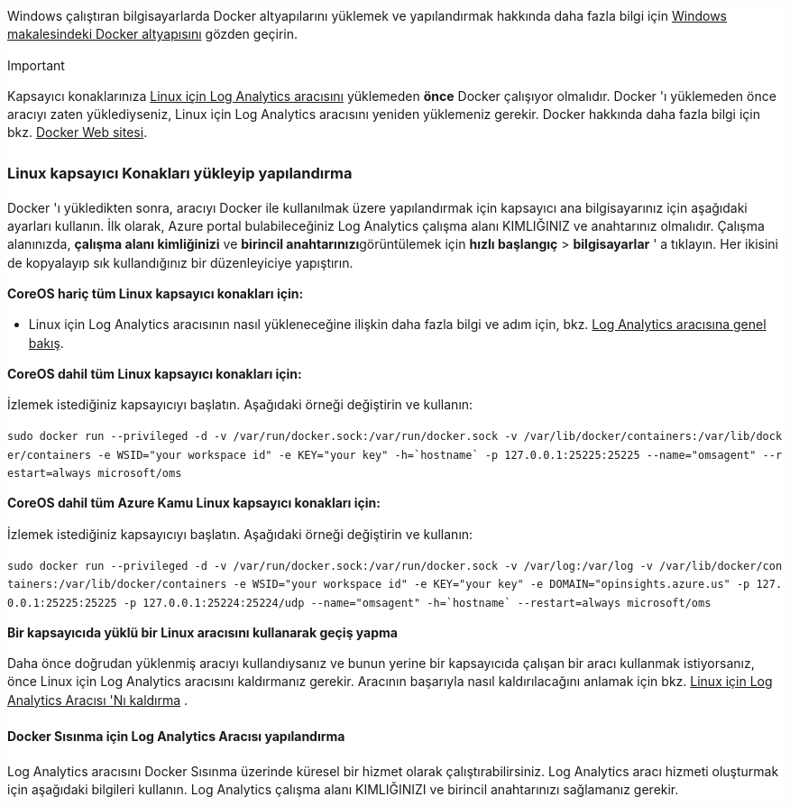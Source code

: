 Windows çalıştıran bilgisayarlarda Docker altyapılarını yüklemek ve yapılandırmak hakkında daha fazla bilgi için [Windows makalesindeki Docker altyapısını](https://docs.microsoft.com/virtualization/windowscontainers/manage-docker/configure-docker-daemon) gözden geçirin.

> [!IMPORTANT]
> Kapsayıcı konaklarınıza [Linux için Log Analytics aracısını](../../azure-monitor/learn/quick-collect-linux-computer.md) yüklemeden **önce** Docker çalışıyor olmalıdır. Docker 'ı yüklemeden önce aracıyı zaten yüklediyseniz, Linux için Log Analytics aracısını yeniden yüklemeniz gerekir. Docker hakkında daha fazla bilgi için bkz. [Docker Web sitesi](https://www.docker.com).

### <a name="install-and-configure-linux-container-hosts"></a>Linux kapsayıcı Konakları yükleyip yapılandırma

Docker 'ı yükledikten sonra, aracıyı Docker ile kullanılmak üzere yapılandırmak için kapsayıcı ana bilgisayarınız için aşağıdaki ayarları kullanın. İlk olarak, Azure portal bulabileceğiniz Log Analytics çalışma alanı KIMLIĞINIZ ve anahtarınız olmalıdır. Çalışma alanınızda, **çalışma alanı kimliğinizi** ve **birincil anahtarınızı**görüntülemek için **hızlı başlangıç** > **bilgisayarlar** ' a tıklayın.  Her ikisini de kopyalayıp sık kullandığınız bir düzenleyiciye yapıştırın.

**CoreOS hariç tüm Linux kapsayıcı konakları için:**

- Linux için Log Analytics aracısının nasıl yükleneceğine ilişkin daha fazla bilgi ve adım için, bkz. [Log Analytics aracısına genel bakış](../../azure-monitor/platform/log-analytics-agent.md).

**CoreOS dahil tüm Linux kapsayıcı konakları için:**

İzlemek istediğiniz kapsayıcıyı başlatın. Aşağıdaki örneği değiştirin ve kullanın:

```
sudo docker run --privileged -d -v /var/run/docker.sock:/var/run/docker.sock -v /var/lib/docker/containers:/var/lib/docker/containers -e WSID="your workspace id" -e KEY="your key" -h=`hostname` -p 127.0.0.1:25225:25225 --name="omsagent" --restart=always microsoft/oms
```

**CoreOS dahil tüm Azure Kamu Linux kapsayıcı konakları için:**

İzlemek istediğiniz kapsayıcıyı başlatın. Aşağıdaki örneği değiştirin ve kullanın:

```
sudo docker run --privileged -d -v /var/run/docker.sock:/var/run/docker.sock -v /var/log:/var/log -v /var/lib/docker/containers:/var/lib/docker/containers -e WSID="your workspace id" -e KEY="your key" -e DOMAIN="opinsights.azure.us" -p 127.0.0.1:25225:25225 -p 127.0.0.1:25224:25224/udp --name="omsagent" -h=`hostname` --restart=always microsoft/oms
```

**Bir kapsayıcıda yüklü bir Linux aracısını kullanarak geçiş yapma**

Daha önce doğrudan yüklenmiş aracıyı kullandıysanız ve bunun yerine bir kapsayıcıda çalışan bir aracı kullanmak istiyorsanız, önce Linux için Log Analytics aracısını kaldırmanız gerekir. Aracının başarıyla nasıl kaldırılacağını anlamak için bkz. [Linux için Log Analytics Aracısı 'Nı kaldırma](../../azure-monitor/learn/quick-collect-linux-computer.md) .  

#### <a name="configure-a-log-analytics-agent-for-docker-swarm"></a>Docker Sısınma için Log Analytics Aracısı yapılandırma

Log Analytics aracısını Docker Sısınma üzerinde küresel bir hizmet olarak çalıştırabilirsiniz. Log Analytics aracı hizmeti oluşturmak için aşağıdaki bilgileri kullanın. Log Analytics çalışma alanı KIMLIĞINIZI ve birincil anahtarınızı sağlamanız gerekir.

